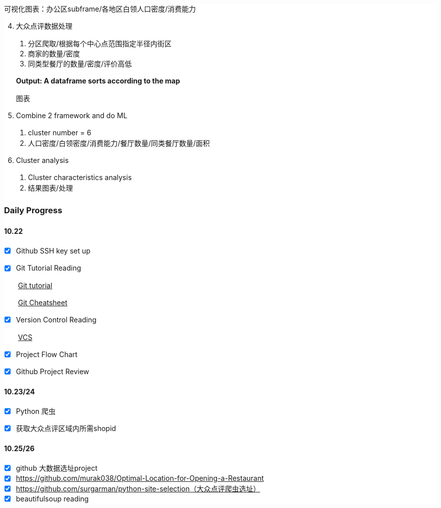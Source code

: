    可视化图表：办公区subframe/各地区白领人口密度/消费能力



4. 大众点评数据处理

   1. 分区爬取/根据每个中心点范围指定半径内街区
   2. 商家的数量/密度
   3. 同类型餐厅的数量/密度/评价高低

   

   **Output: A dataframe sorts according to the map**

   图表



5. Combine 2 framework and do ML

   1. cluster number = 6
   2. 人口密度/白领密度/消费能力/餐厅数量/同类餐厅数量/面积

   

6. Cluster analysis

   1. Cluster characteristics analysis
   2. 结果图表/处理

### Daily Progress

#### 10.22

- [x] Github SSH key set up

- [x] Git Tutorial Reading 

  ​	[Git tutorial](https://www.runoob.com/git/git-tutorial.html)

  ​	[Git Cheatsheet](https://www.atlassian.com/git/tutorials/atlassian-git-cheatsheet)

- [x] Version Control Reading 

  ​	[VCS](https://www.atlassian.com/git/tutorials/what-is-version-control)

- [x] Project Flow Chart

- [x] Github Project Review

#### 10.23/24

- [x] Python 爬虫
- [x] 获取大众点评区域内所需shopid



#### 10.25/26

- [x] github 大数据选址project
- [x] https://github.com/murak038/Optimal-Location-for-Opening-a-Restaurant
- [x] https://github.com/surgarman/python-site-selection（大众点评爬虫选址）
- [x] beautifulsoup reading
